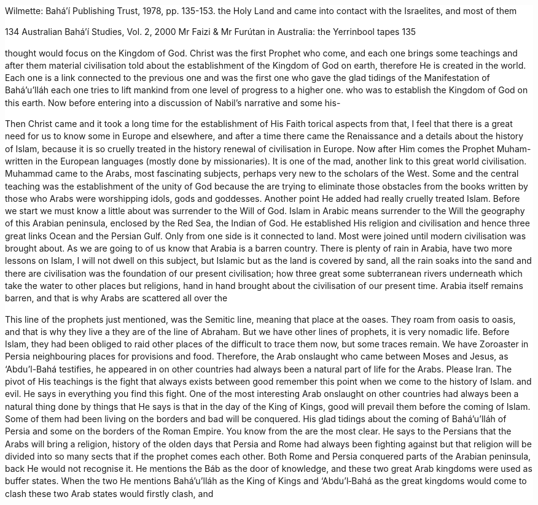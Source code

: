 Wilmette: Bahá’í Publishing Trust, 1978, pp. 135-153.
the Holy Land and came into contact with the Israelites, and most of them

134                                                   Australian Bahá’í Studies, Vol. 2, 2000   Mr Faizi & Mr Furútan in Australia: the Yerrinbool tapes                       135

thought would focus on the Kingdom of God. Christ was the first Prophet who                     come, and each one brings some teachings and after them material civilisation
told about the establishment of the Kingdom of God on earth, therefore He                       is created in the world. Each one is a link connected to the previous one and
was the first one who gave the glad tidings of the Manifestation of Bahá’u’lláh                 each one tries to lift mankind from one level of progress to a higher one.
who was to establish the Kingdom of God on this earth.                                               Now before entering into a discussion of Nabil’s narrative and some his-

Then Christ came and it took a long time for the establishment of His Faith                 torical aspects from that, I feel that there is a great need for us to know some
in Europe and elsewhere, and after a time there came the Renaissance and a                      details about the history of Islam, because it is so cruelly treated in the history
renewal of civilisation in Europe. Now after Him comes the Prophet Muham-                       written in the European languages (mostly done by missionaries). It is one of the
mad, another link to this great world civilisation. Muhammad came to the Arabs,                 most fascinating subjects, perhaps very new to the scholars of the West. Some
and the central teaching was the establishment of the unity of God because the                  are trying to eliminate those obstacles from the books written by those who
Arabs were worshipping idols, gods and goddesses. Another point He added                        had really cruelly treated Islam. Before we start we must know a little about
was surrender to the Will of God. Islam in Arabic means surrender to the Will                   the geography of this Arabian peninsula, enclosed by the Red Sea, the Indian
of God. He established His religion and civilisation and hence three great links                Ocean and the Persian Gulf. Only from one side is it connected to land. Most
were joined until modern civilisation was brought about. As we are going to                     of us know that Arabia is a barren country. There is plenty of rain in Arabia,
have two more lessons on Islam, I will not dwell on this subject, but Islamic                   but as the land is covered by sand, all the rain soaks into the sand and there are
civilisation was the foundation of our present civilisation; how three great                    some subterranean rivers underneath which take the water to other places but
religions, hand in hand brought about the civilisation of our present time.                     Arabia itself remains barren, and that is why Arabs are scattered all over the

This line of the prophets just mentioned, was the Semitic line, meaning that                place at the oases. They roam from oasis to oasis, and that is why they live a
they are of the line of Abraham. But we have other lines of prophets, it is very                nomadic life. Before Islam, they had been obliged to raid other places of the
difficult to trace them now, but some traces remain. We have Zoroaster in Persia                neighbouring places for provisions and food. Therefore, the Arab onslaught
who came between Moses and Jesus, as ‘Abdu’l-Bahá testifies, he appeared in                     on other countries had always been a natural part of life for the Arabs. Please
Iran. The pivot of His teachings is the fight that always exists between good                   remember this point when we come to the history of Islam.
and evil. He says in everything you find this fight. One of the most interesting                     Arab onslaught on other countries had always been a natural thing done by
things that He says is that in the day of the King of Kings, good will prevail                  them before the coming of Islam. Some of them had been living on the borders
and bad will be conquered. His glad tidings about the coming of Bahá’u’lláh                     of Persia and some on the borders of the Roman Empire. You know from the
are the most clear. He says to the Persians that the Arabs will bring a religion,               history of the olden days that Persia and Rome had always been fighting against
but that religion will be divided into so many sects that if the prophet comes                  each other. Both Rome and Persia conquered parts of the Arabian peninsula,
back He would not recognise it. He mentions the Báb as the door of knowledge,                   and these two great Arab kingdoms were used as buffer states. When the two
He mentions Bahá’u’lláh as the King of Kings and ‘Abdu’l‑Bahá as the great                      kingdoms would come to clash these two Arab states would firstly clash, and
